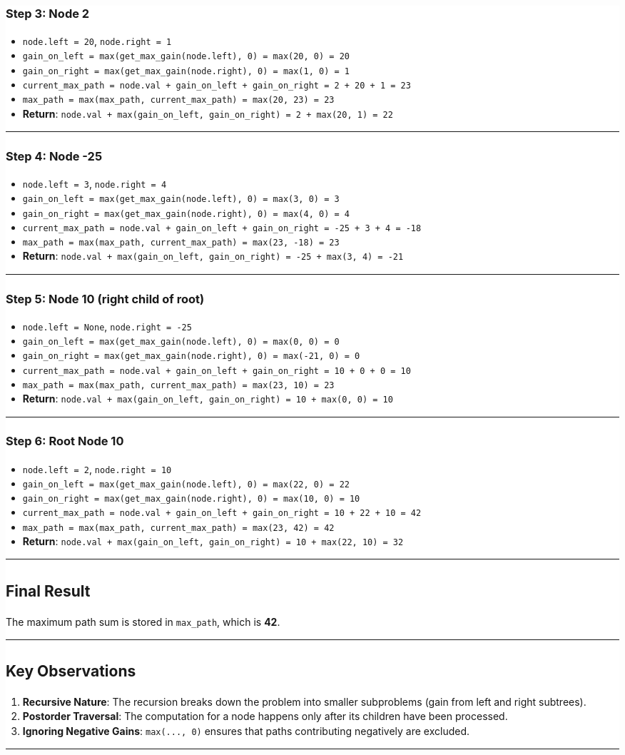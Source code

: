 ### **Step 3: Node 2**
- `node.left = 20`, `node.right = 1`
- `gain_on_left = max(get_max_gain(node.left), 0) = max(20, 0) = 20`
- `gain_on_right = max(get_max_gain(node.right), 0) = max(1, 0) = 1`
- `current_max_path = node.val + gain_on_left + gain_on_right = 2 + 20 + 1 = 23`
- `max_path = max(max_path, current_max_path) = max(20, 23) = 23`
- **Return**: `node.val + max(gain_on_left, gain_on_right) = 2 + max(20, 1) = 22`

---

### **Step 4: Node -25**
- `node.left = 3`, `node.right = 4`
- `gain_on_left = max(get_max_gain(node.left), 0) = max(3, 0) = 3`
- `gain_on_right = max(get_max_gain(node.right), 0) = max(4, 0) = 4`
- `current_max_path = node.val + gain_on_left + gain_on_right = -25 + 3 + 4 = -18`
- `max_path = max(max_path, current_max_path) = max(23, -18) = 23`
- **Return**: `node.val + max(gain_on_left, gain_on_right) = -25 + max(3, 4) = -21`

---

### **Step 5: Node 10 (right child of root)**
- `node.left = None`, `node.right = -25`
- `gain_on_left = max(get_max_gain(node.left), 0) = max(0, 0) = 0`
- `gain_on_right = max(get_max_gain(node.right), 0) = max(-21, 0) = 0`
- `current_max_path = node.val + gain_on_left + gain_on_right = 10 + 0 + 0 = 10`
- `max_path = max(max_path, current_max_path) = max(23, 10) = 23`
- **Return**: `node.val + max(gain_on_left, gain_on_right) = 10 + max(0, 0) = 10`

---

### **Step 6: Root Node 10**
- `node.left = 2`, `node.right = 10`
- `gain_on_left = max(get_max_gain(node.left), 0) = max(22, 0) = 22`
- `gain_on_right = max(get_max_gain(node.right), 0) = max(10, 0) = 10`
- `current_max_path = node.val + gain_on_left + gain_on_right = 10 + 22 + 10 = 42`
- `max_path = max(max_path, current_max_path) = max(23, 42) = 42`
- **Return**: `node.val + max(gain_on_left, gain_on_right) = 10 + max(22, 10) = 32`

---

## **Final Result**

The maximum path sum is stored in `max_path`, which is **42**.

---

## **Key Observations**

1. **Recursive Nature**: The recursion breaks down the problem into smaller subproblems (gain from left and right subtrees).
2. **Postorder Traversal**: The computation for a node happens only after its children have been processed.
3. **Ignoring Negative Gains**: `max(..., 0)` ensures that paths contributing negatively are excluded.

---